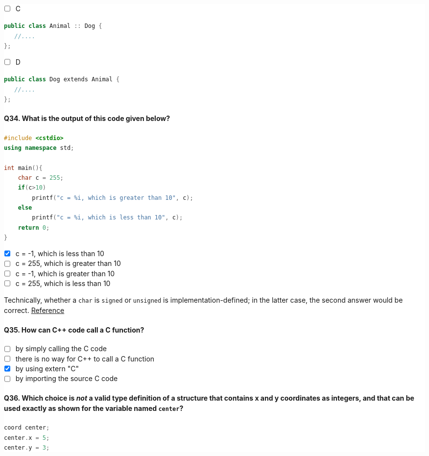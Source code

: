 - [ ] C

```cpp
public class Animal :: Dog {
   //....
};
```

- [ ] D

```cpp
public class Dog extends Animal {
   //....
};
```

#### Q34. What is the output of this code given below?

```cpp
#include <cstdio>
using namespace std;

int main(){
    char c = 255;
    if(c>10)
        printf("c = %i, which is greater than 10", c);
    else
        printf("c = %i, which is less than 10", c);
    return 0;
}
```

- [x] c = -1, which is less than 10
- [ ] c = 255, which is greater than 10
- [ ] c = -1, which is greater than 10
- [ ] c = 255, which is less than 10

Technically, whether a `char` is `signed` or `unsigned` is implementation-defined;
in the latter case, the second answer would be correct.
[Reference](https://en.cppreference.com/w/cpp/language/types)

#### Q35. How can C++ code call a C function?

- [ ] by simply calling the C code
- [ ] there is no way for C++ to call a C function
- [x] by using extern "C"
- [ ] by importing the source C code

#### Q36. Which choice is _not_ a valid type definition of a structure that contains x and y coordinates as integers, and that can be used exactly as shown for the variable named `center`?

```cpp
coord center;
center.x = 5;
center.y = 3;
```


[Reference]: (https://en.cppreference.com/w/cpp/language/array)
[Reference]: (https://www.tutorialspoint.com/cprogramming/c_break_statement.htm)